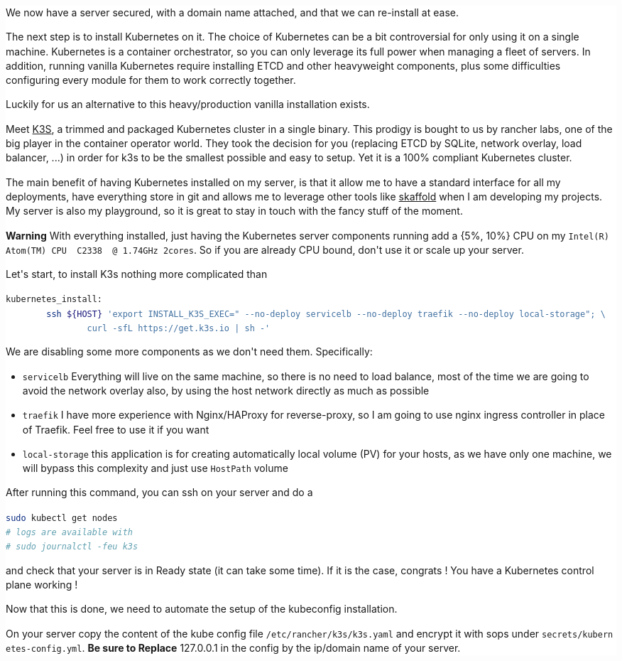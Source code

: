 We now have a server secured, with a domain name attached, and that we can re-install at ease.

The next step is to install Kubernetes on it. The choice of Kubernetes can be a bit controversial for only using it on a single machine. Kubernetes is a container orchestrator, so you can only leverage its full power when managing a fleet of servers.
In addition, running vanilla Kubernetes require installing ETCD and other heavyweight components, plus some difficulties configuring every module for them to work correctly together.

Luckily for us an alternative to this heavy/production vanilla installation exists.

Meet [K3S](https://k3s.io/), a trimmed and packaged Kubernetes cluster in a single binary. This prodigy is bought to us by rancher labs, one of the big player in the container operator world. They took the decision for you (replacing ETCD by SQLite, network overlay, load balancer, ...) in order for k3s to be the smallest possible and easy to setup. Yet it is a 100% compliant Kubernetes cluster.

The main benefit of having Kubernetes installed on my server, is that it allow me to have a standard interface for all my deployments, have everything store in git and allows me to leverage other tools like [skaffold](https://skaffold.dev/) when I am developing my projects. My server is also my playground, so it is great to stay in touch with the fancy stuff of the moment.

**Warning** With everything installed, just having the Kubernetes server components running add a {5%, 10%} CPU on my `Intel(R) Atom(TM) CPU  C2338  @ 1.74GHz 2cores`. So if you are already CPU bound, don't use it or scale up your server.

Let's start, to install K3s nothing more complicated than
```bash
kubernetes_install:
        ssh ${HOST} 'export INSTALL_K3S_EXEC=" --no-deploy servicelb --no-deploy traefik --no-deploy local-storage"; \
                curl -sfL https://get.k3s.io | sh -'
```

We are disabling some more components as we don't need them. Specifically:

* `servicelb` Everything will live on the same machine, so there is no need to load balance, most of the time we are going to avoid the network overlay also, by using the host network directly as much as possible

* `traefik` I have more experience with Nginx/HAProxy for reverse-proxy, so I am going to use nginx ingress controller in place of Traefik. Feel free to use it if you want

* `local-storage` this application is for creating automatically local volume (PV) for your hosts, as we have only one machine, we will bypass this complexity and just use `HostPath` volume

After running this command, you can ssh on your server and do a
```bash
sudo kubectl get nodes
# logs are available with
# sudo journalctl -feu k3s
```
and check that your server is in Ready state (it can take some time). If it is the case, congrats ! You have a Kubernetes control plane working !

Now that this is done, we need to automate the setup of the kubeconfig installation.

On your server copy the content of the kube config file `/etc/rancher/k3s/k3s.yaml` and encrypt it with sops under `secrets/kubernetes-config.yml`. **Be sure to Replace** 127.0.0.1 in the config by the ip/domain name of your server.
